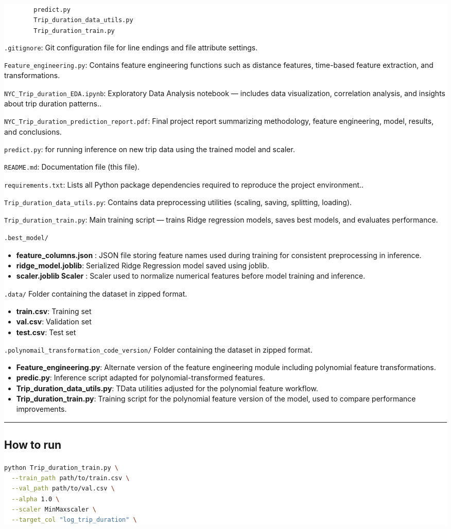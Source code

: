 ```bash
        predict.py
        Trip_duration_data_utils.py
        Trip_duration_train.py


```
```.gitignore```: Git configuration file for line endings and file attribute settings.

```Feature_engineering.py```: Contains feature engineering functions such as distance features, time-based feature extraction, and transformations.

```NYC_Trip_duration_EDA.ipynb```: Exploratory Data Analysis  notebook — includes data visualization, correlation analysis, and insights about trip duration patterns..

```NYC_Trip_duration_prediction_report.pdf```: Final project report summarizing methodology, feature engineering, model, results, and conclusions.

```predict.py```: for running inference on new trip data using the trained model and scaler.

```README.md```: Documentation file (this file).

```requirements.txt```: Lists all Python package dependencies required to reproduce the project environment..

```Trip_duration_data_utils.py```: Contains data preprocessing utilities (scaling, saving, splitting, loading).

```Trip_duration_train.py```: Main training script — trains Ridge regression models, saves best models, and evaluates performance.

```.best_model/```
- **feature_columns.json** : JSON file storing feature names used during training for consistent preprocessing in inference.
- **ridge_model.joblib**: Serialized Ridge Regression model saved using joblib.
- **scaler.joblib	Scaler** : Scaler used to normalize numerical features before model training and inference.


```.data/```
Folder containing the dataset in zipped format.

- **train.csv**: Training set
- **val.csv**: Validation set
- **test.csv**: Test set


```.polynomail_transformation_code_version/```
Folder containing the dataset in zipped format.

- **Feature_engineering.py**: Alternate version of the feature engineering module including polynomial feature transformations.
- **predic.py**: Inference script adapted for polynomial-transformed features.
- **Trip_duration_data_utils.py**: TData utilities adjusted for the polynomial feature workflow.
- **Trip_duration_train.py**: Training script for the polynomial feature version of the model, used to compare performance improvements.


---
## How to run 
```bash
python Trip_duration_train.py \
  --train_path path/to/train.csv \
  --val_path path/to/val.csv \
  --alpha 1.0 \
  --scaler MinMaxscaler \
  --target_col "log_trip_duration" \
```
